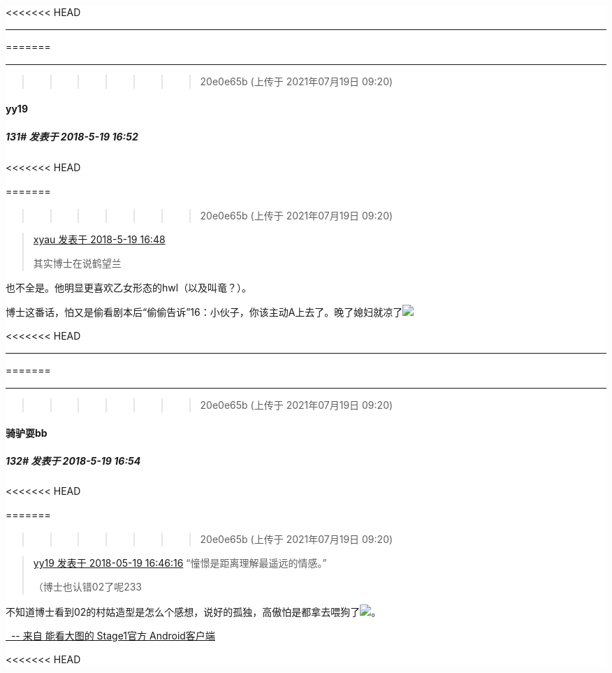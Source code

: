 
<<<<<<< HEAD





*****
=======
*****
>>>>>>> 20e0e65b (上传于 2021年07月19日 09:20)

####  yy19  
##### 131#       发表于 2018-5-19 16:52


<<<<<<< HEAD

=======
>>>>>>> 20e0e65b (上传于 2021年07月19日 09:20)
<blockquote><a href="httphttps://bbs.saraba1st.com/2b/forum.php?mod=redirect&amp;goto=findpost&amp;pid=39672043&amp;ptid=1673546" target="_blank">xyau 发表于 2018-5-19 16:48</a>

其实博士在说鹤望兰</blockquote>
也不全是。他明显更喜欢乙女形态的hwl（以及叫竜？）。

博士这番话，怕又是偷看剧本后“偷偷告诉”16：小伙子，你该主动A上去了。晚了媳妇就凉了<img src="https://static.saraba1st.com/image/smiley/face2017/068.png" referrerpolicy="no-referrer">


<<<<<<< HEAD





*****
=======
*****
>>>>>>> 20e0e65b (上传于 2021年07月19日 09:20)

####  骑驴耍bb  
##### 132#       发表于 2018-5-19 16:54


<<<<<<< HEAD

=======
>>>>>>> 20e0e65b (上传于 2021年07月19日 09:20)
<blockquote><a href="httphttps://bbs.saraba1st.com/2b/forum.php?mod=redirect&amp;goto=findpost&amp;pid=39672028&amp;ptid=1673546" target="_blank">yy19 发表于 2018-05-19 16:46:16</a>
“憧憬是距离理解最遥远的情感。”

（博士也认错02了呢233</blockquote>不知道博士看到02的村姑造型是怎么个感想，说好的孤独，高傲怕是都拿去喂狗了<img src="https://static.saraba1st.com/image/smiley/face2017/037.png" referrerpolicy="no-referrer">。

[  -- 来自 能看大图的 Stage1官方 Android客户端](https://www.coolapk.com/apk/140634)


<<<<<<< HEAD


